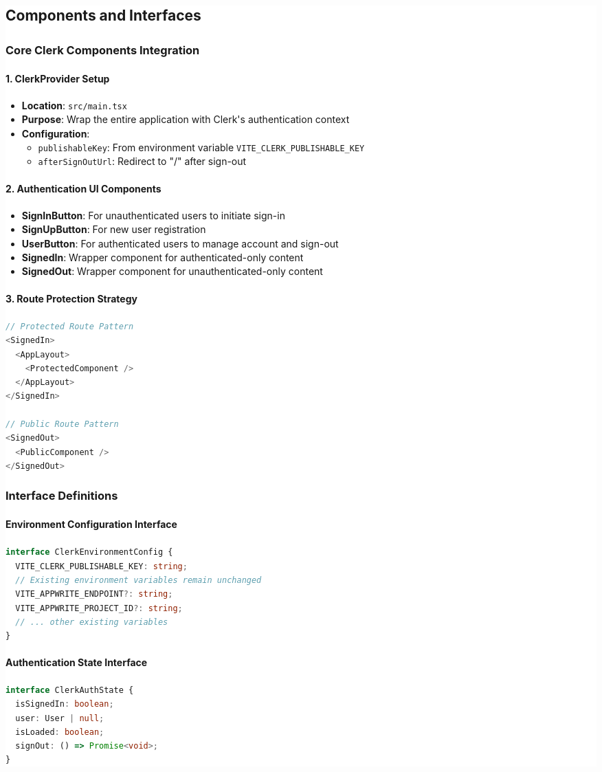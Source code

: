 ## Components and Interfaces

### Core Clerk Components Integration

#### 1. ClerkProvider Setup
- **Location**: `src/main.tsx`
- **Purpose**: Wrap the entire application with Clerk's authentication context
- **Configuration**: 
  - `publishableKey`: From environment variable `VITE_CLERK_PUBLISHABLE_KEY`
  - `afterSignOutUrl`: Redirect to "/" after sign-out

#### 2. Authentication UI Components
- **SignInButton**: For unauthenticated users to initiate sign-in
- **SignUpButton**: For new user registration
- **UserButton**: For authenticated users to manage account and sign-out
- **SignedIn**: Wrapper component for authenticated-only content
- **SignedOut**: Wrapper component for unauthenticated-only content

#### 3. Route Protection Strategy
```typescript
// Protected Route Pattern
<SignedIn>
  <AppLayout>
    <ProtectedComponent />
  </AppLayout>
</SignedIn>

// Public Route Pattern  
<SignedOut>
  <PublicComponent />
</SignedOut>
```

### Interface Definitions

#### Environment Configuration Interface
```typescript
interface ClerkEnvironmentConfig {
  VITE_CLERK_PUBLISHABLE_KEY: string;
  // Existing environment variables remain unchanged
  VITE_APPWRITE_ENDPOINT?: string;
  VITE_APPWRITE_PROJECT_ID?: string;
  // ... other existing variables
}
```

#### Authentication State Interface
```typescript
interface ClerkAuthState {
  isSignedIn: boolean;
  user: User | null;
  isLoaded: boolean;
  signOut: () => Promise<void>;
}
```

